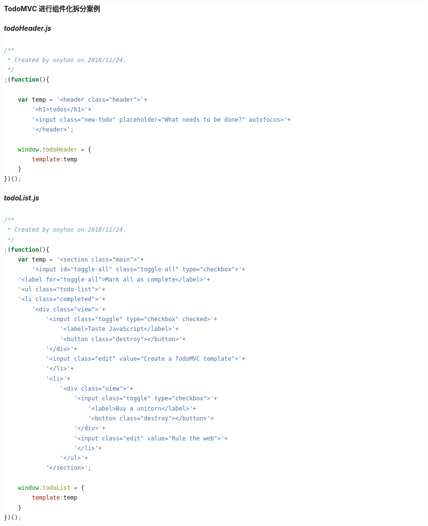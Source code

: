 

#### TodoMVC 进行组件化拆分案例

##### todoHeader.js

~~~js
/**
 * Created by ooyhao on 2018/11/24.
 */
;(function(){

    var temp = '<header class="header">'+
        '<h1>todos</h1>'+
        '<input class="new-todo" placeholder="What needs to be done?" autofocus>'+
        '</header>';

    window.todoHeader = {
        template:temp
    }
})();
~~~



##### todoList.js

~~~js
/**
 * Created by ooyhao on 2018/11/24.
 */
;(function(){
    var temp = '<section class="main">'+
        '<input id="toggle-all" class="toggle-all" type="checkbox">'+
    '<label for="toggle-all">Mark all as complete</label>'+
    '<ul class="todo-list">'+
    '<li class="completed">'+
        '<div class="view">'+
            '<input class="toggle" type="checkbox" checked>'+
                '<label>Taste JavaScript</label>'+
                '<button class="destroy"></button>'+
            '</div>'+
            '<input class="edit" value="Create a TodoMVC template">'+
            '</li>'+
            '<li>'+
                '<div class="view">'+
                    '<input class="toggle" type="checkbox">'+
                        '<label>Buy a unicorn</label>'+
                        '<button class="destroy"></button>'+
                    '</div>'+
                    '<input class="edit" value="Rule the web">'+
                    '</li>'+
                '</ul>'+
            '</section>';

    window.todoList = {
        template:temp
    }
})();
~~~
